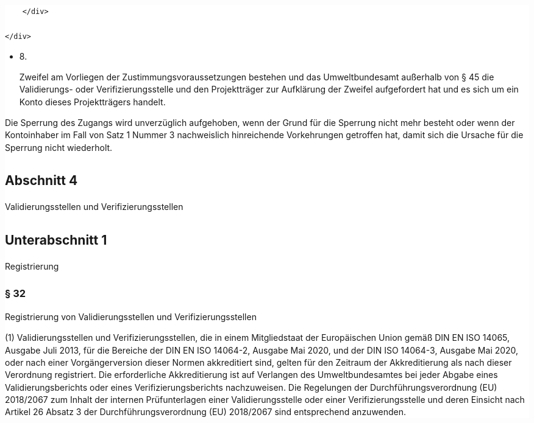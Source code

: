         </div>
    
    </div>

  - 8\.
    
    <div>
    
    Zweifel am Vorliegen der Zustimmungsvoraussetzungen bestehen und das
    Umweltbundesamt außerhalb von § 45 die Validierungs- oder
    Verifizierungsstelle und den Projektträger zur Aufklärung der
    Zweifel aufgefordert hat und es sich um ein Konto dieses
    Projektträgers handelt.
    
    </div>

Die Sperrung des Zugangs wird unverzüglich aufgehoben, wenn der Grund
für die Sperrung nicht mehr besteht oder wenn der Kontoinhaber im Fall
von Satz 1 Nummer 3 nachweislich hinreichende Vorkehrungen getroffen
hat, damit sich die Ursache für die Sperrung nicht wiederholt.

</div>

</div>

</div>

</div>

<span id="BJNR016900018BJNG000901130.html"></span>

## Abschnitt 4  
Validierungsstellen und Verifizierungsstellen

<span id="BJNR016900018BJNG001000000.html"></span>

## Unterabschnitt 1  
Registrierung

<span id="BJNR016900018BJNE003402130.html"></span>

### § 32  
Registrierung von Validierungsstellen und Verifizierungsstellen

<div>

<div class="jnhtml">

<div>

<div class="jurAbsatz">

(1) Validierungsstellen und Verifizierungsstellen, die in einem
Mitgliedstaat der Europäischen Union gemäß DIN EN ISO 14065, Ausgabe
Juli 2013, für die Bereiche der DIN EN ISO 14064-2, Ausgabe Mai 2020,
und der DIN ISO 14064-3, Ausgabe Mai 2020, oder nach einer
Vorgängerversion dieser Normen akkreditiert sind, gelten für den
Zeitraum der Akkreditierung als nach dieser Verordnung registriert. Die
erforderliche Akkreditierung ist auf Verlangen des Umweltbundesamtes bei
jeder Abgabe eines Validierungsberichts oder eines
Verifizierungsberichts nachzuweisen. Die Regelungen der
Durchführungsverordnung (EU) 2018/2067 zum Inhalt der internen
Prüfunterlagen einer Validierungsstelle oder einer Verifizierungsstelle
und deren Einsicht nach Artikel 26 Absatz 3 der Durchführungsverordnung
(EU) 2018/2067 sind entsprechend anzuwenden.
